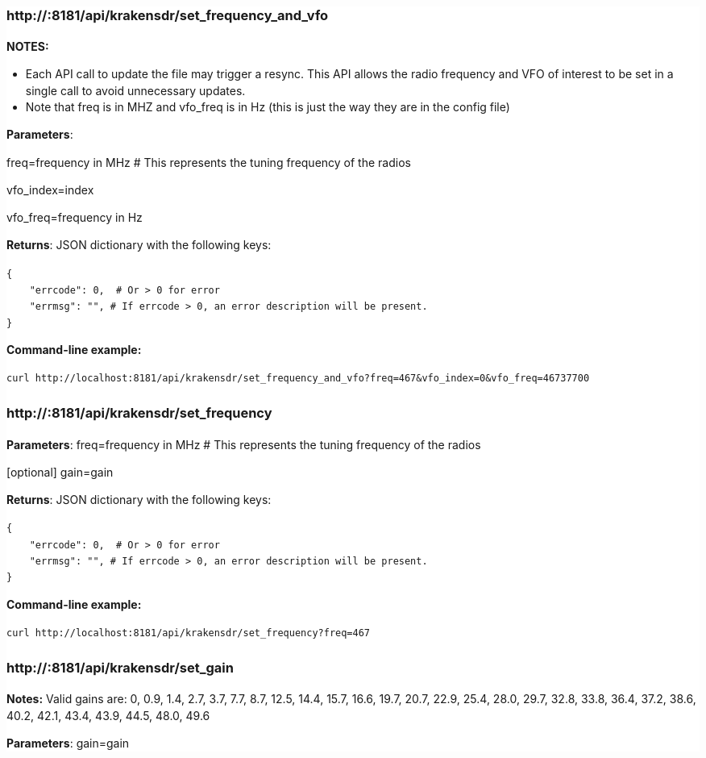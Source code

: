 ### http://<system>:8181/api/krakensdr/set_frequency_and_vfo

**NOTES:** 

- Each API call to update the file may trigger a resync.  This API allows the radio frequency and VFO of interest to be set in a single call to avoid unnecessary updates.
- Note that freq is in MHZ and vfo_freq is in Hz (this is just the way they are in the config file)

**Parameters**: 

freq=frequency in MHz  # This represents the tuning frequency of the radios

vfo_index=index

vfo_freq=frequency in Hz

**Returns**: JSON dictionary with the following keys: 
```
{
    "errcode": 0,  # Or > 0 for error 
    "errmsg": "", # If errcode > 0, an error description will be present.
}
```

**Command-line example:**
```
curl http://localhost:8181/api/krakensdr/set_frequency_and_vfo?freq=467&vfo_index=0&vfo_freq=46737700
```

### http://<system>:8181/api/krakensdr/set_frequency
**Parameters**: 
freq=frequency in MHz  # This represents the tuning frequency of the radios

[optional] gain=gain

**Returns**: JSON dictionary with the following keys: 
```
{
    "errcode": 0,  # Or > 0 for error 
    "errmsg": "", # If errcode > 0, an error description will be present.
}
```

**Command-line example:**
```
curl http://localhost:8181/api/krakensdr/set_frequency?freq=467
```

### http://<system>:8181/api/krakensdr/set_gain

**Notes:**
Valid gains are: 0, 0.9, 1.4, 2.7, 3.7, 7.7, 8.7, 12.5, 14.4, 15.7, 16.6, 19.7, 20.7, 22.9, 25.4, 28.0, 29.7, 32.8, 33.8, 36.4, 37.2, 38.6, 40.2, 42.1, 43.4, 43.9, 44.5, 48.0, 49.6


**Parameters**: 
gain=gain
